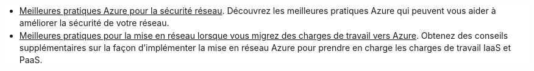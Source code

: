 - [Meilleures pratiques Azure pour la sécurité réseau](https://docs.microsoft.com/azure/security/fundamentals/network-best-practices?toc=/azure/cloud-adoption-framework/toc.json&bc=/azure/cloud-adoption-framework/_bread/toc.json). Découvrez les meilleures pratiques Azure qui peuvent vous aider à améliorer la sécurité de votre réseau.
- [Meilleures pratiques pour la mise en réseau lorsque vous migrez des charges de travail vers Azure](https://docs.microsoft.com/azure/migrate/migrate-best-practices-networking?toc=/azure/cloud-adoption-framework/toc.json&bc=/azure/cloud-adoption-framework/_bread/toc.json). Obtenez des conseils supplémentaires sur la façon d’implémenter la mise en réseau Azure pour prendre en charge les charges de travail IaaS et PaaS.

